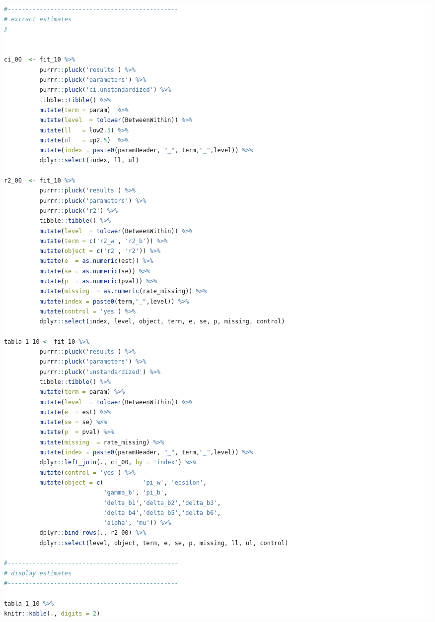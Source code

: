 ``` r
#------------------------------------------------
# extract estimates
#------------------------------------------------


ci_00  <- fit_10 %>%
          purrr::pluck('results') %>%
          purrr::pluck('parameters') %>%
          purrr::pluck('ci.unstandardized') %>%
          tibble::tibble() %>%
          mutate(term = param)  %>%
          mutate(level  = tolower(BetweenWithin)) %>%
          mutate(ll   = low2.5) %>%
          mutate(ul   = up2.5)  %>%
          mutate(index = paste0(paramHeader, "_", term,"_",level)) %>%
          dplyr::select(index, ll, ul)

r2_00  <- fit_10 %>%
          purrr::pluck('results') %>%
          purrr::pluck('parameters') %>%
          purrr::pluck('r2') %>%
          tibble::tibble() %>%
          mutate(level  = tolower(BetweenWithin)) %>%
          mutate(term = c('r2_w', 'r2_b')) %>%
          mutate(object = c('r2', 'r2')) %>%
          mutate(e  = as.numeric(est)) %>%
          mutate(se = as.numeric(se)) %>%
          mutate(p  = as.numeric(pval)) %>%
          mutate(missing  = as.numeric(rate_missing)) %>%
          mutate(index = paste0(term,"_",level)) %>%
          mutate(control = 'yes') %>%
          dplyr::select(index, level, object, term, e, se, p, missing, control)

tabla_1_10 <- fit_10 %>%
          purrr::pluck('results') %>%
          purrr::pluck('parameters') %>%
          purrr::pluck('unstandardized') %>%
          tibble::tibble() %>%
          mutate(term = param) %>%
          mutate(level  = tolower(BetweenWithin)) %>%
          mutate(e  = est) %>%
          mutate(se = se) %>%
          mutate(p  = pval) %>%
          mutate(missing  = rate_missing) %>%
          mutate(index = paste0(paramHeader, "_", term,"_",level)) %>%
          dplyr::left_join(., ci_00, by = 'index') %>%
          mutate(control = 'yes') %>%
          mutate(object = c(           'pi_w', 'epsilon', 
                            'gamma_b', 'pi_b', 
                            'delta_b1','delta_b2','delta_b3',
                            'delta_b4','delta_b5','delta_b6',
                            'alpha', 'mu')) %>%
          dplyr::bind_rows(., r2_00) %>%
          dplyr::select(level, object, term, e, se, p, missing, ll, ul, control)

#------------------------------------------------
# display estimates
#------------------------------------------------

tabla_1_10 %>%
knitr::kable(., digits = 2)
```
